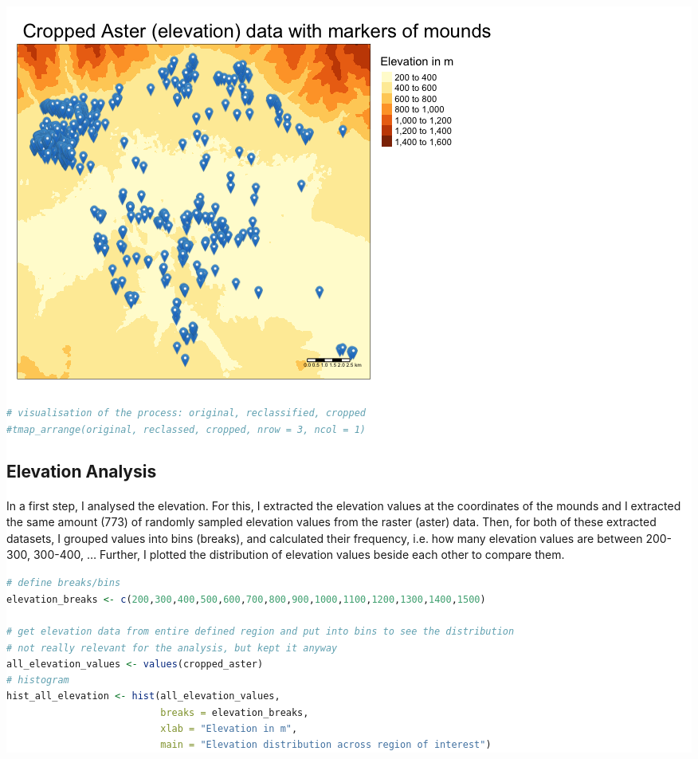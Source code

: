 ![](Week05_homework_files/figure-gfm/unnamed-chunk-4-3.png)

``` r
# visualisation of the process: original, reclassified, cropped
#tmap_arrange(original, reclassed, cropped, nrow = 3, ncol = 1)
```

## Elevation Analysis

In a first step, I analysed the elevation. For this, I extracted the
elevation values at the coordinates of the mounds and I extracted the
same amount (773) of randomly sampled elevation values from the raster
(aster) data. Then, for both of these extracted datasets, I grouped
values into bins (breaks), and calculated their frequency, i.e. how many
elevation values are between 200-300, 300-400, … Further, I plotted the
distribution of elevation values beside each other to compare them.

``` r
# define breaks/bins
elevation_breaks <- c(200,300,400,500,600,700,800,900,1000,1100,1200,1300,1400,1500)

# get elevation data from entire defined region and put into bins to see the distribution
# not really relevant for the analysis, but kept it anyway
all_elevation_values <- values(cropped_aster)
# histogram
hist_all_elevation <- hist(all_elevation_values, 
                           breaks = elevation_breaks, 
                           xlab = "Elevation in m",
                           main = "Elevation distribution across region of interest")
```
